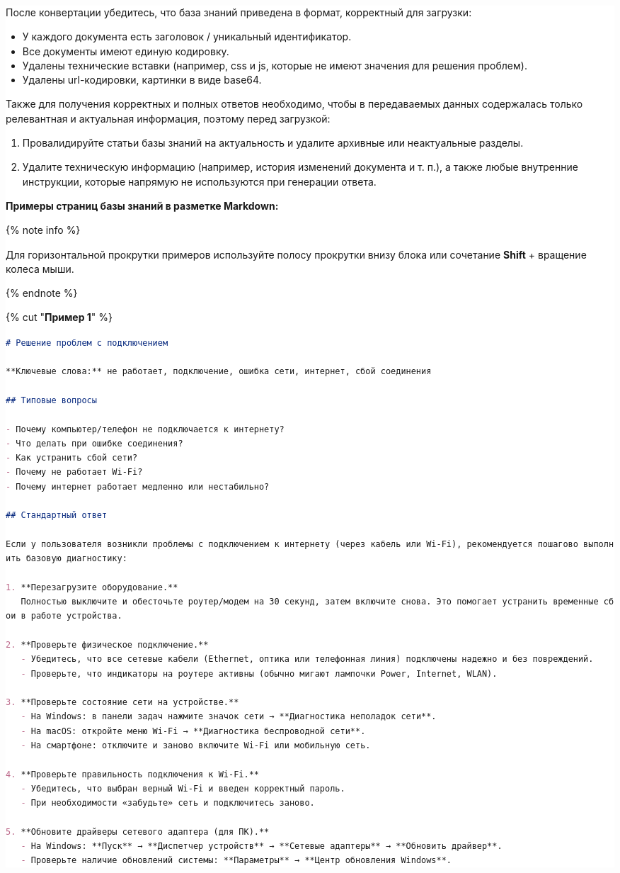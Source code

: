 После конвертации убедитесь, что база знаний приведена в формат, корректный для загрузки:

- У каждого документа есть заголовок / уникальный идентификатор.
- Все документы имеют единую кодировку.
- Удалены технические вставки (например, css и js, которые не имеют значения для решения проблем).
- Удалены url-кодировки, картинки в виде base64.

Также для получения корректных и полных ответов необходимо, чтобы в передаваемых данных содержалась только релевантная и актуальная информация, поэтому перед загрузкой:

1. Провалидируйте статьи базы знаний на актуальность и удалите архивные или неактуальные разделы.

1. Удалите техническую информацию (например, история изменений документа и&nbsp;т.&nbsp;п.), а также любые внутренние инструкции, которые напрямую не используются при генерации ответа.

**Примеры страниц базы знаний в разметке Markdown:**

{% note info %}

Для горизонтальной прокрутки примеров используйте полосу прокрутки внизу блока или сочетание **Shift** + вращение колеса мыши.

{% endnote %}

{% cut "**Пример 1**" %}

   ```markdown
   # Решение проблем с подключением
   
   **Ключевые слова:** не работает, подключение, ошибка сети, интернет, сбой соединения
   
   ## Типовые вопросы
   
   - Почему компьютер/телефон не подключается к интернету?
   - Что делать при ошибке соединения?
   - Как устранить сбой сети?
   - Почему не работает Wi-Fi?
   - Почему интернет работает медленно или нестабильно?
   
   ## Стандартный ответ
   
   Если у пользователя возникли проблемы с подключением к интернету (через кабель или Wi-Fi), рекомендуется пошагово выполнить базовую диагностику:
   
   1. **Перезагрузите оборудование.**
      Полностью выключите и обесточьте роутер/модем на 30 секунд, затем включите снова. Это помогает устранить временные сбои в работе устройства.
   
   2. **Проверьте физическое подключение.**
      - Убедитесь, что все сетевые кабели (Ethernet, оптика или телефонная линия) подключены надежно и без повреждений.
      - Проверьте, что индикаторы на роутере активны (обычно мигают лампочки Power, Internet, WLAN).
   
   3. **Проверьте состояние сети на устройстве.**
      - На Windows: в панели задач нажмите значок сети → **Диагностика неполадок сети**.
      - На macOS: откройте меню Wi-Fi → **Диагностика беспроводной сети**.
      - На смартфоне: отключите и заново включите Wi-Fi или мобильную сеть.
   
   4. **Проверьте правильность подключения к Wi-Fi.**
      - Убедитесь, что выбран верный Wi-Fi и введен корректный пароль.
      - При необходимости «забудьте» сеть и подключитесь заново.
   
   5. **Обновите драйверы сетевого адаптера (для ПК).**
      - На Windows: **Пуск** → **Диспетчер устройств** → **Сетевые адаптеры** → **Обновить драйвер**.
      - Проверьте наличие обновлений системы: **Параметры** → **Центр обновления Windows**.
   
   ```